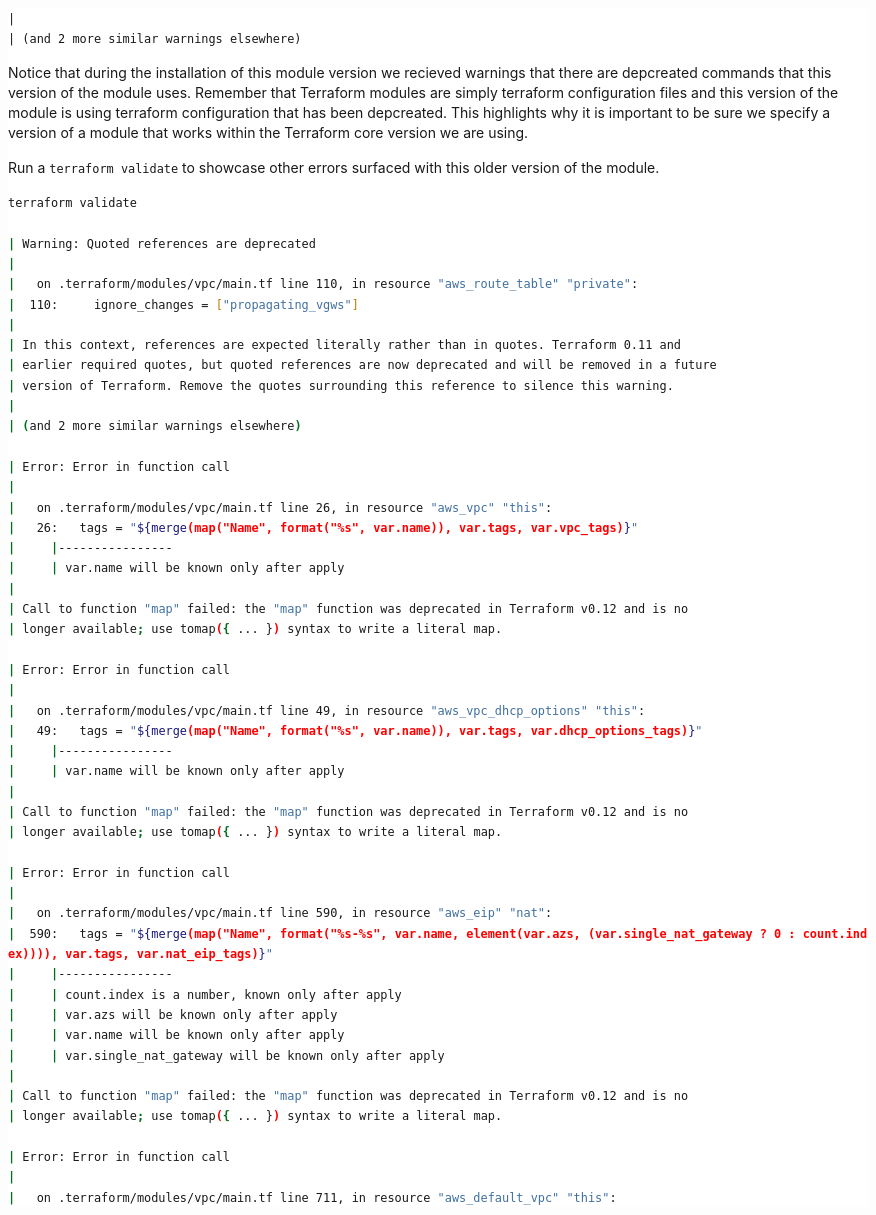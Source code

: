 ```
|
| (and 2 more similar warnings elsewhere)
```

Notice that during the installation of this module version we recieved warnings that there are depcreated commands that this version of the module uses. Remember that Terraform modules are simply terraform configuration files and this version of the module is using terraform configuration that has been depcreated. This highlights why it is important to be sure we specify a version of a module that works within the Terraform core version we are using.

Run a `terraform validate` to showcase other errors surfaced with this older version of the module.

```bash
terraform validate

| Warning: Quoted references are deprecated
|
|   on .terraform/modules/vpc/main.tf line 110, in resource "aws_route_table" "private":
|  110:     ignore_changes = ["propagating_vgws"]
|
| In this context, references are expected literally rather than in quotes. Terraform 0.11 and
| earlier required quotes, but quoted references are now deprecated and will be removed in a future
| version of Terraform. Remove the quotes surrounding this reference to silence this warning.
|
| (and 2 more similar warnings elsewhere)

| Error: Error in function call
|
|   on .terraform/modules/vpc/main.tf line 26, in resource "aws_vpc" "this":
|   26:   tags = "${merge(map("Name", format("%s", var.name)), var.tags, var.vpc_tags)}"
|     |----------------
|     | var.name will be known only after apply
|
| Call to function "map" failed: the "map" function was deprecated in Terraform v0.12 and is no
| longer available; use tomap({ ... }) syntax to write a literal map.

| Error: Error in function call
|
|   on .terraform/modules/vpc/main.tf line 49, in resource "aws_vpc_dhcp_options" "this":
|   49:   tags = "${merge(map("Name", format("%s", var.name)), var.tags, var.dhcp_options_tags)}"
|     |----------------
|     | var.name will be known only after apply
|
| Call to function "map" failed: the "map" function was deprecated in Terraform v0.12 and is no
| longer available; use tomap({ ... }) syntax to write a literal map.

| Error: Error in function call
|
|   on .terraform/modules/vpc/main.tf line 590, in resource "aws_eip" "nat":
|  590:   tags = "${merge(map("Name", format("%s-%s", var.name, element(var.azs, (var.single_nat_gateway ? 0 : count.index)))), var.tags, var.nat_eip_tags)}"
|     |----------------
|     | count.index is a number, known only after apply
|     | var.azs will be known only after apply
|     | var.name will be known only after apply
|     | var.single_nat_gateway will be known only after apply
|
| Call to function "map" failed: the "map" function was deprecated in Terraform v0.12 and is no
| longer available; use tomap({ ... }) syntax to write a literal map.

| Error: Error in function call
|
|   on .terraform/modules/vpc/main.tf line 711, in resource "aws_default_vpc" "this":
```